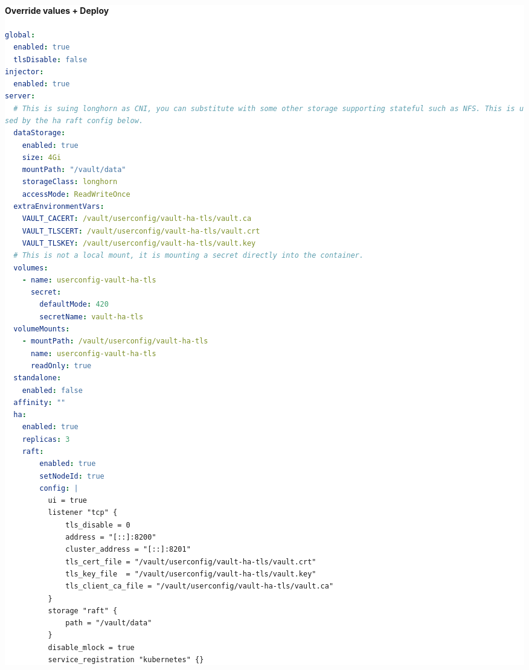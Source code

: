 #### Override values + Deploy

```yaml
global:
  enabled: true
  tlsDisable: false
injector:
  enabled: true
server:
  # This is suing longhorn as CNI, you can substitute with some other storage supporting stateful such as NFS. This is used by the ha raft config below.
  dataStorage:
    enabled: true 
    size: 4Gi
    mountPath: "/vault/data"
    storageClass: longhorn
    accessMode: ReadWriteOnce
  extraEnvironmentVars:
    VAULT_CACERT: /vault/userconfig/vault-ha-tls/vault.ca
    VAULT_TLSCERT: /vault/userconfig/vault-ha-tls/vault.crt
    VAULT_TLSKEY: /vault/userconfig/vault-ha-tls/vault.key
  # This is not a local mount, it is mounting a secret directly into the container.
  volumes:
    - name: userconfig-vault-ha-tls
      secret:
        defaultMode: 420
        secretName: vault-ha-tls
  volumeMounts:
    - mountPath: /vault/userconfig/vault-ha-tls
      name: userconfig-vault-ha-tls
      readOnly: true
  standalone:
    enabled: false
  affinity: ""
  ha:
    enabled: true
    replicas: 3
    raft:
        enabled: true
        setNodeId: true
        config: |
          ui = true
          listener "tcp" {
              tls_disable = 0
              address = "[::]:8200"
              cluster_address = "[::]:8201"
              tls_cert_file = "/vault/userconfig/vault-ha-tls/vault.crt"
              tls_key_file  = "/vault/userconfig/vault-ha-tls/vault.key"
              tls_client_ca_file = "/vault/userconfig/vault-ha-tls/vault.ca"
          }
          storage "raft" {
              path = "/vault/data"
          }
          disable_mlock = true
          service_registration "kubernetes" {}
```
